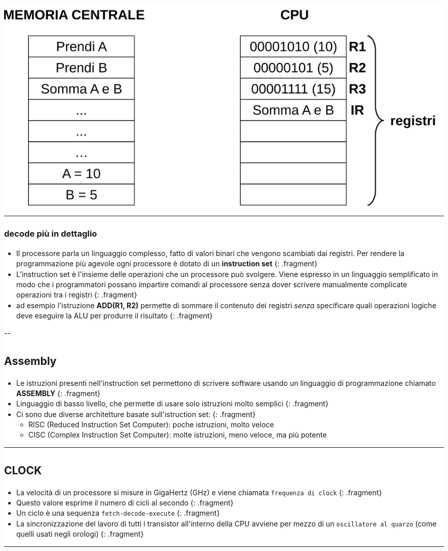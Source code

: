 <img src=images/execute_somma.svg />

---

### decode più in dettaglio

- Il processore parla un linguaggio complesso, fatto di valori binari che vengono scambiati dai registri. Per rendere la programmazione più agevole ogni processore è dotato di un **instruction set** {: .fragment}
- L'instruction set è l'insieme delle operazioni che un processore può svolgere. Viene espresso in un linguaggio semplificato in modo che i programmatori possano impartire comandi al processore senza dover scrivere manualmente complicate operazioni tra i registri {: .fragment}
- ad esempio l'istruzione **ADD(R1, R2)** permette di sommare il contenuto dei registri *senza* specificare quali operazioni logiche deve eseguire la ALU per produrre il risultato {: .fragment}

--

## Assembly

- Le istruzioni presenti nell'instruction set permettono di scrivere software usando un linguaggio di programmazione chiamato **ASSEMBLY** {: .fragment}
- Linguaggio di basso livello, che permette di usare solo istruzioni molto semplici {: .fragment}
- Ci sono due diverse architetture basate sull'istruction set: {: .fragment} 
    *   RISC (Reduced Instruction Set Computer): poche istruzioni, molto veloce
    *   CISC (Complex Instruction Set Computer): molte istruzioni, meno veloce, ma più potente

---

## CLOCK

- La velocità di un processore si misure in GigaHertz (GHz) e viene chiamata `frequenza di clock` {: .fragment}
- Questo valore esprime il numero di cicli al secondo {: .fragment}
- Un ciclo è una sequenza `fetch-decode-execute` {: .fragment}
- La sincronizzazione del lavoro di tutti i transistor all'interno della CPU avviene per mezzo di un `oscillatore al quarzo` (come quelli usati negli orologi) {: .fragment}

---